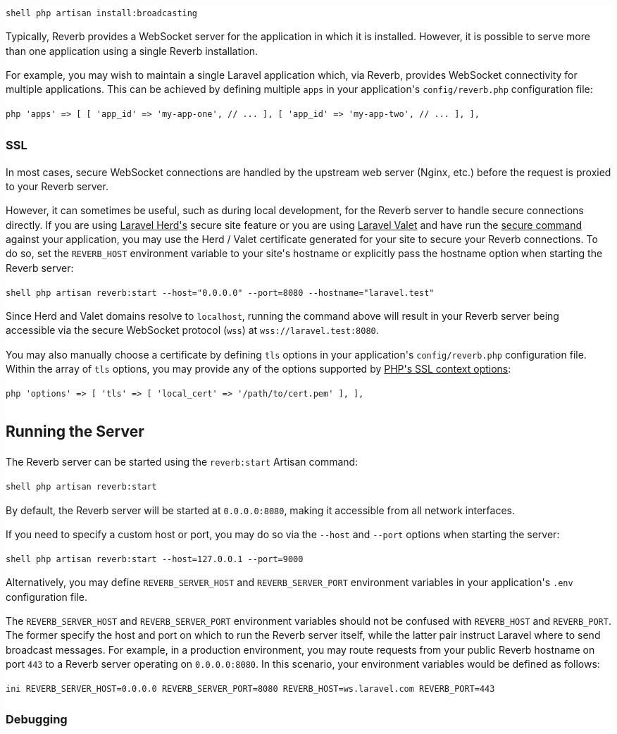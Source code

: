 ```shell php artisan install:broadcasting ``` 

Typically, Reverb provides a WebSocket server for the application in which it is installed. However, it is possible to serve more than one application using a single Reverb installation.

For example, you may wish to maintain a single Laravel application which, via Reverb, provides WebSocket connectivity for multiple applications. This can be achieved by defining multiple `apps` in your application's `config/reverb.php` configuration file:

```php 'apps' => [ [ 'app_id' => 'my-app-one', // ... ], [ 'app_id' => 'my-app-two', // ... ], ], ``` 

### SSL

In most cases, secure WebSocket connections are handled by the upstream web server (Nginx, etc.) before the request is proxied to your Reverb server.

However, it can sometimes be useful, such as during local development, for the Reverb server to handle secure connections directly. If you are using [Laravel Herd's](https://herd.laravel.com) secure site feature or you are using [Laravel Valet](/docs/12.x/valet) and have run the [secure command](/docs/12.x/valet#securing-sites) against your application, you may use the Herd / Valet certificate generated for your site to secure your Reverb connections. To do so, set the `REVERB_HOST` environment variable to your site's hostname or explicitly pass the hostname option when starting the Reverb server:

```shell php artisan reverb:start --host="0.0.0.0" --port=8080 --hostname="laravel.test" ``` 

Since Herd and Valet domains resolve to `localhost`, running the command above will result in your Reverb server being accessible via the secure WebSocket protocol (`wss`) at `wss://laravel.test:8080`.

You may also manually choose a certificate by defining `tls` options in your application's `config/reverb.php` configuration file. Within the array of `tls` options, you may provide any of the options supported by [PHP's SSL context options](https://www.php.net/manual/en/context.ssl.php):

```php 'options' => [ 'tls' => [ 'local_cert' => '/path/to/cert.pem' ], ], ``` 

## Running the Server

The Reverb server can be started using the `reverb:start` Artisan command:

```shell php artisan reverb:start ``` 

By default, the Reverb server will be started at `0.0.0.0:8080`, making it accessible from all network interfaces.

If you need to specify a custom host or port, you may do so via the `--host` and `--port` options when starting the server:

```shell php artisan reverb:start --host=127.0.0.1 --port=9000 ``` 

Alternatively, you may define `REVERB_SERVER_HOST` and `REVERB_SERVER_PORT` environment variables in your application's `.env` configuration file.

The `REVERB_SERVER_HOST` and `REVERB_SERVER_PORT` environment variables should not be confused with `REVERB_HOST` and `REVERB_PORT`. The former specify the host and port on which to run the Reverb server itself, while the latter pair instruct Laravel where to send broadcast messages. For example, in a production environment, you may route requests from your public Reverb hostname on port `443` to a Reverb server operating on `0.0.0.0:8080`. In this scenario, your environment variables would be defined as follows:

```ini REVERB_SERVER_HOST=0.0.0.0 REVERB_SERVER_PORT=8080 REVERB_HOST=ws.laravel.com REVERB_PORT=443 ``` 

### Debugging

```